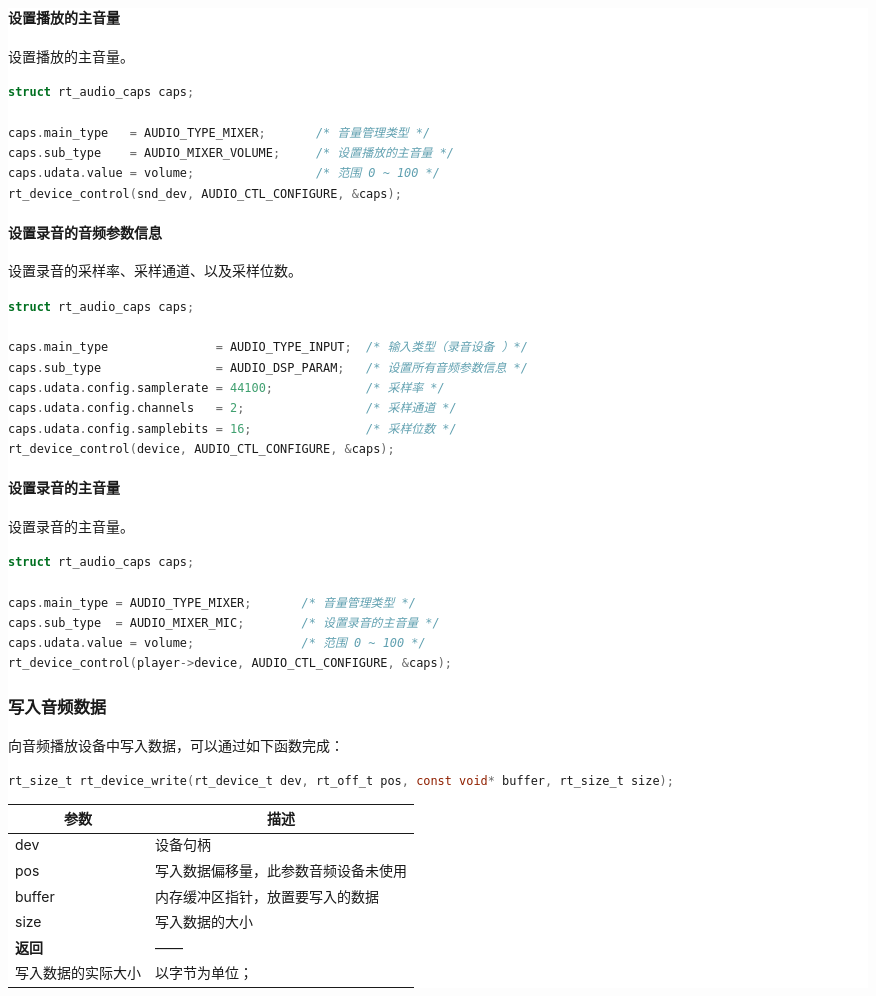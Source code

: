 #### 设置播放的主音量

设置播放的主音量。

```c
struct rt_audio_caps caps;

caps.main_type   = AUDIO_TYPE_MIXER;       /* 音量管理类型 */
caps.sub_type    = AUDIO_MIXER_VOLUME;     /* 设置播放的主音量 */
caps.udata.value = volume;                 /* 范围 0 ~ 100 */
rt_device_control(snd_dev, AUDIO_CTL_CONFIGURE, &caps);

```

#### 设置录音的音频参数信息

设置录音的采样率、采样通道、以及采样位数。

```c
struct rt_audio_caps caps;

caps.main_type               = AUDIO_TYPE_INPUT;  /* 输入类型（录音设备 ）*/
caps.sub_type                = AUDIO_DSP_PARAM;   /* 设置所有音频参数信息 */
caps.udata.config.samplerate = 44100;             /* 采样率 */
caps.udata.config.channels   = 2;                 /* 采样通道 */
caps.udata.config.samplebits = 16;                /* 采样位数 */
rt_device_control(device, AUDIO_CTL_CONFIGURE, &caps);

```

#### 设置录音的主音量

设置录音的主音量。

```c
struct rt_audio_caps caps;

caps.main_type = AUDIO_TYPE_MIXER;       /* 音量管理类型 */
caps.sub_type  = AUDIO_MIXER_MIC;        /* 设置录音的主音量 */
caps.udata.value = volume;               /* 范围 0 ~ 100 */
rt_device_control(player->device, AUDIO_CTL_CONFIGURE, &caps);

```

### 写入音频数据

向音频播放设备中写入数据，可以通过如下函数完成：

```c
rt_size_t rt_device_write(rt_device_t dev, rt_off_t pos, const void* buffer, rt_size_t size);
```

| **参数**   | **描述**                                   |
| ---------- | ------------------------------------------ |
| dev                | 设备句柄                               |
| pos                | 写入数据偏移量，此参数音频设备未使用          |
| buffer             | 内存缓冲区指针，放置要写入的数据       |
| size               | 写入数据的大小                         |
| **返回**           | ——                                     |
| 写入数据的实际大小 |  以字节为单位； |
